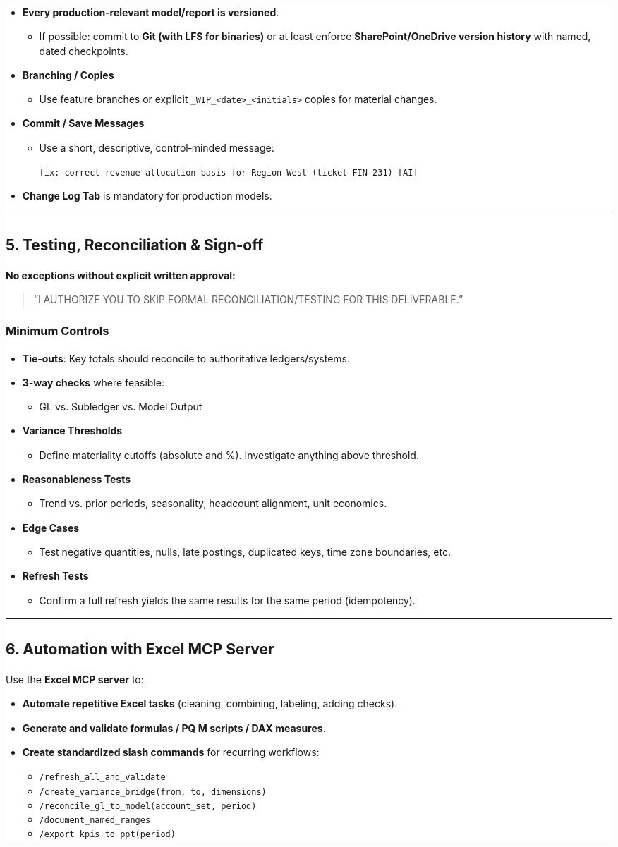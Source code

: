 * **Every production‑relevant model/report is versioned**.

  * If possible: commit to **Git (with LFS for binaries)** or at least enforce **SharePoint/OneDrive version history** with named, dated checkpoints.
* **Branching / Copies**

  * Use feature branches or explicit `_WIP_<date>_<initials>` copies for material changes.
* **Commit / Save Messages**

  * Use a short, descriptive, control‑minded message:

    ```
    fix: correct revenue allocation basis for Region West (ticket FIN-231) [AI]
    ```
* **Change Log Tab** is mandatory for production models.

---

## 5. Testing, Reconciliation & Sign‑off

**No exceptions without explicit written approval:**

> “I AUTHORIZE YOU TO SKIP FORMAL RECONCILIATION/TESTING FOR THIS DELIVERABLE.”

### Minimum Controls

* **Tie‑outs**: Key totals should reconcile to authoritative ledgers/systems.
* **3‑way checks** where feasible:

  * GL vs. Subledger vs. Model Output
* **Variance Thresholds**

  * Define materiality cutoffs (absolute and %). Investigate anything above threshold.
* **Reasonableness Tests**

  * Trend vs. prior periods, seasonality, headcount alignment, unit economics.
* **Edge Cases**

  * Test negative quantities, nulls, late postings, duplicated keys, time zone boundaries, etc.
* **Refresh Tests**

  * Confirm a full refresh yields the same results for the same period (idempotency).

---

## 6. Automation with Excel MCP Server

Use the **Excel MCP server** to:

* **Automate repetitive Excel tasks** (cleaning, combining, labeling, adding checks).
* **Generate and validate formulas / PQ M scripts / DAX measures**.
* **Create standardized slash commands** for recurring workflows:

  * `/refresh_all_and_validate`
  * `/create_variance_bridge(from, to, dimensions)`
  * `/reconcile_gl_to_model(account_set, period)`
  * `/document_named_ranges`
  * `/export_kpis_to_ppt(period)`
